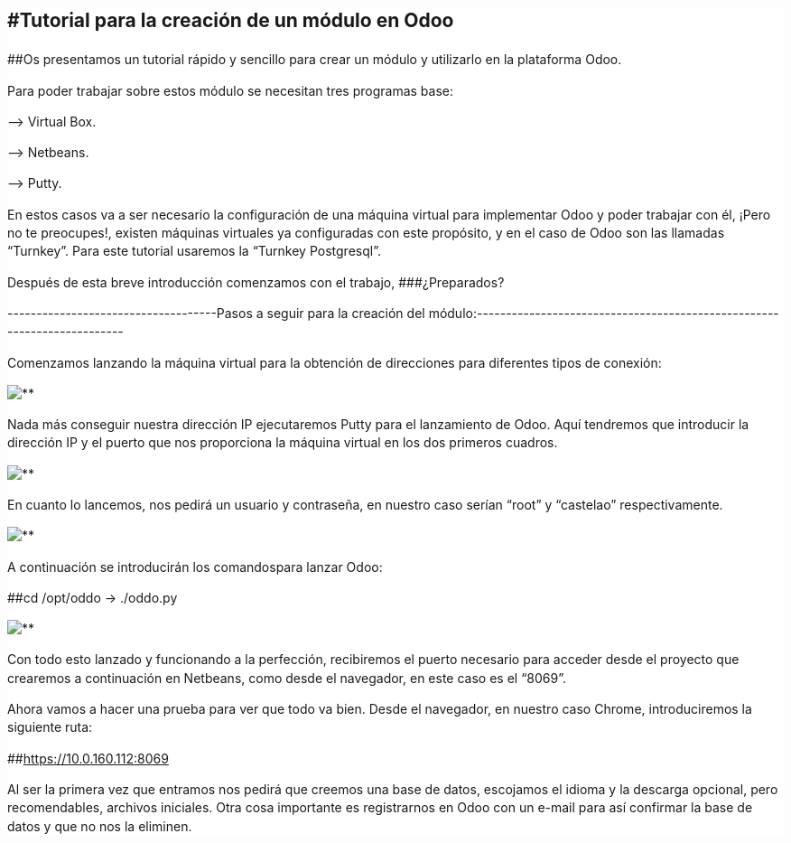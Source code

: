 #Tutorial para la creación de un módulo en Odoo
---------------------------------------------------------------------------------------------------------------------------------------------------------------------
##Os presentamos un tutorial rápido y sencillo para crear un módulo y utilizarlo en la plataforma Odoo.

Para poder trabajar sobre estos módulo se necesitan tres programas base:

--> Virtual Box.

--> Netbeans.

--> Putty.

En estos casos va a ser necesario la configuración de una máquina virtual para implementar Odoo y poder trabajar con él, ¡Pero no te preocupes!, existen máquinas virtuales ya configuradas con este propósito, y en el caso de Odoo son las llamadas “Turnkey”. Para este tutorial usaremos la “Turnkey Postgresql”.

Después de esta breve introducción comenzamos con el trabajo, 
###¿Preparados?

------------------------------------Pasos a seguir para la creación del módulo:------------------------------------------------------------------------

Comenzamos lanzando la máquina virtual para la obtención de direcciones para diferentes tipos de conexión:

![**](https://github.com/Ruben29/ModuloOdoo/blob/master/openacademy/img/1.jpg)

Nada más conseguir nuestra dirección IP ejecutaremos Putty para el lanzamiento de Odoo. Aquí tendremos que introducir la dirección IP y el puerto que nos proporciona la máquina virtual en los dos primeros cuadros.

![**](https://github.com/Ruben29/ModuloOdoo/blob/master/openacademy/img/2%20(2).jpg)

En cuanto lo lancemos, nos pedirá un usuario y contraseña, en nuestro caso serían “root” y “castelao” respectivamente.

![**](https://github.com/Ruben29/ModuloOdoo/blob/master/openacademy/img/3.jpg)

A continuación se introducirán los comandospara lanzar Odoo:

##cd /opt/oddo → ./oddo.py

![**](https://github.com/Ruben29/ModuloOdoo/blob/master/openacademy/img/4.jpg)

Con todo esto lanzado y funcionando a la perfección, recibiremos el puerto necesario para acceder desde el proyecto que crearemos a continuación en Netbeans, como desde el navegador, en este caso es el “8069”.



Ahora vamos a hacer una prueba para ver que todo va bien. Desde el navegador, en nuestro caso Chrome, introduciremos la siguiente ruta:

##https://10.0.160.112:8069


Al ser la primera vez que entramos nos pedirá que creemos una base de datos, escojamos el idioma y la descarga opcional, pero recomendables, archivos iniciales. Otra cosa importante es registrarnos en Odoo con un e-mail para así confirmar la base de datos y que no nos la eliminen.
